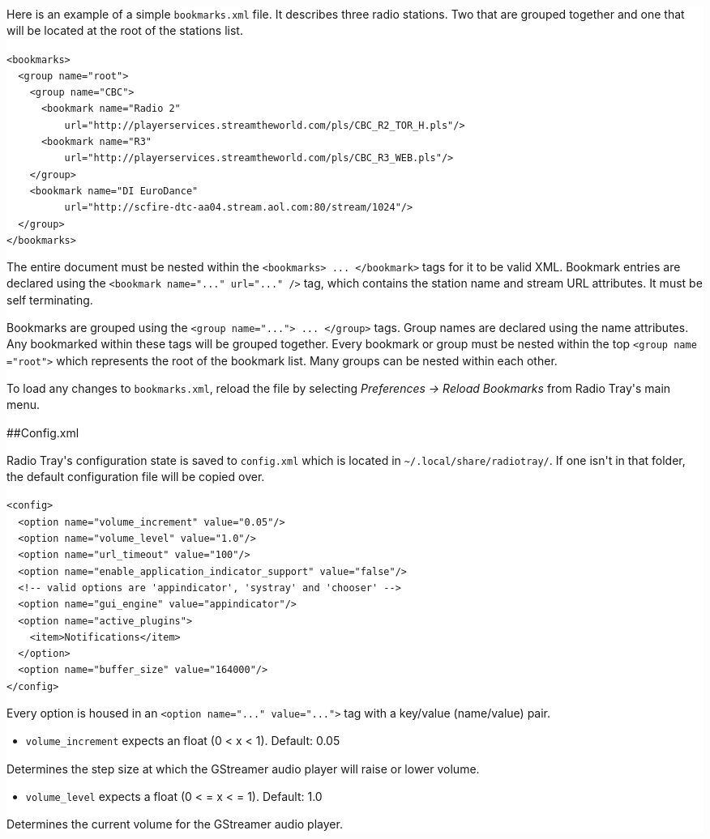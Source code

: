 Here is an example of a simple `bookmarks.xml` file. It describes three radio stations. Two that are grouped together and one that will be located at the root of the stations list.

    <bookmarks>
      <group name="root">
        <group name="CBC">
          <bookmark name="Radio 2" 
              url="http://playerservices.streamtheworld.com/pls/CBC_R2_TOR_H.pls"/>
          <bookmark name="R3"
              url="http://playerservices.streamtheworld.com/pls/CBC_R3_WEB.pls"/>
        </group>
        <bookmark name="DI EuroDance"
              url="http://scfire-dtc-aa04.stream.aol.com:80/stream/1024"/>
      </group>
    </bookmarks>

The entire document must be nested within the `<bookmarks> ... </bookmark>` tags for it to be valid XML. Bookmark entries are declared using the `<bookmark name="..." url="..." />` tag, which contains the station name and stream URL attributes. It must be self terminating.

Bookmarks are grouped using the `<group name="..."> ... </group>` tags. Group names are declared using the name attributes. Any bookmarked within these tags will be grouped together. Every bookmark or group must be nested within the top `<group name="root">` which represents the root of the bookmark list. Many groups can be nested within each other.

To load any changes to `bookmarks.xml`, reload the file by selecting *Preferences -> Reload Bookmarks* from Radio Tray's main menu. 

##Config.xml

Radio Tray's configuration state is saved to `config.xml` which is located in `~/.local/share/radiotray/`. If one isn't in that folder, the default configuration file will be copied over.

    <config>
      <option name="volume_increment" value="0.05"/>
      <option name="volume_level" value="1.0"/>
      <option name="url_timeout" value="100"/>
      <option name="enable_application_indicator_support" value="false"/>
      <!-- valid options are 'appindicator', 'systray' and 'chooser' -->
      <option name="gui_engine" value="appindicator"/>
      <option name="active_plugins">
        <item>Notifications</item>
      </option>
      <option name="buffer_size" value="164000"/>
    </config>


Every option is housed in an `<option name="..." value="...">` tag with a key/value (name/value) pair.

  * `volume_increment` expects an float (0 < x < 1). Default: 0.05

  Determines the step size at which the GStreamer audio player will raise or lower volume.

  * `volume_level` expects a float (0 < = x < = 1). Default: 1.0 

  Determines the current volume for the GStreamer audio player.
